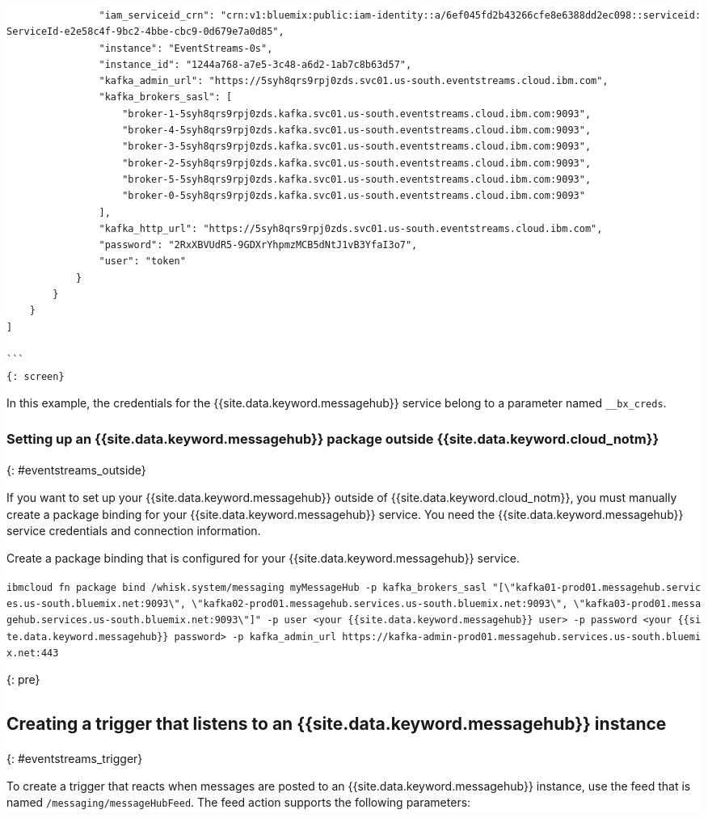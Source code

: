                     "iam_serviceid_crn": "crn:v1:bluemix:public:iam-identity::a/6ef045fd2b43266cfe8e6388dd2ec098::serviceid:ServiceId-e2e58c4f-9bc2-4bbe-cbc9-0d679e7a0d85",
                    "instance": "EventStreams-0s",
                    "instance_id": "1244a768-a7e5-3c48-a6d2-1ab7c8b63d57",
                    "kafka_admin_url": "https://5syh8qrs9rpj0zds.svc01.us-south.eventstreams.cloud.ibm.com",
                    "kafka_brokers_sasl": [
                        "broker-1-5syh8qrs9rpj0zds.kafka.svc01.us-south.eventstreams.cloud.ibm.com:9093",
                        "broker-4-5syh8qrs9rpj0zds.kafka.svc01.us-south.eventstreams.cloud.ibm.com:9093",
                        "broker-3-5syh8qrs9rpj0zds.kafka.svc01.us-south.eventstreams.cloud.ibm.com:9093",
                        "broker-2-5syh8qrs9rpj0zds.kafka.svc01.us-south.eventstreams.cloud.ibm.com:9093",
                        "broker-5-5syh8qrs9rpj0zds.kafka.svc01.us-south.eventstreams.cloud.ibm.com:9093",
                        "broker-0-5syh8qrs9rpj0zds.kafka.svc01.us-south.eventstreams.cloud.ibm.com:9093"
                    ],
                    "kafka_http_url": "https://5syh8qrs9rpj0zds.svc01.us-south.eventstreams.cloud.ibm.com",
                    "password": "2RxXBVUdR5-9GDXrYhpmzMCB5dNtJ1vB3YfaI3o7",
                    "user": "token"
                }
            }
        }
    ]
    
    ```
    {: screen}

In this example, the credentials for the {{site.data.keyword.messagehub}} service belong to a parameter named `__bx_creds`.

### Setting up an {{site.data.keyword.messagehub}} package outside {{site.data.keyword.cloud_notm}}
{: #eventstreams_outside}

If you want to set up your {{site.data.keyword.messagehub}} outside of {{site.data.keyword.cloud_notm}}, you must manually create a package binding for your {{site.data.keyword.messagehub}} service. You need the {{site.data.keyword.messagehub}} service credentials and connection information.

Create a package binding that is configured for your {{site.data.keyword.messagehub}} service.

```
ibmcloud fn package bind /whisk.system/messaging myMessageHub -p kafka_brokers_sasl "[\"kafka01-prod01.messagehub.services.us-south.bluemix.net:9093\", \"kafka02-prod01.messagehub.services.us-south.bluemix.net:9093\", \"kafka03-prod01.messagehub.services.us-south.bluemix.net:9093\"]" -p user <your {{site.data.keyword.messagehub}} user> -p password <your {{site.data.keyword.messagehub}} password> -p kafka_admin_url https://kafka-admin-prod01.messagehub.services.us-south.bluemix.net:443
```
{: pre}

## Creating a trigger that listens to an {{site.data.keyword.messagehub}} instance
{: #eventstreams_trigger}

To create a trigger that reacts when messages are posted to an {{site.data.keyword.messagehub}} instance, use the feed that is named `/messaging/messageHubFeed`. The feed action supports the following parameters:
